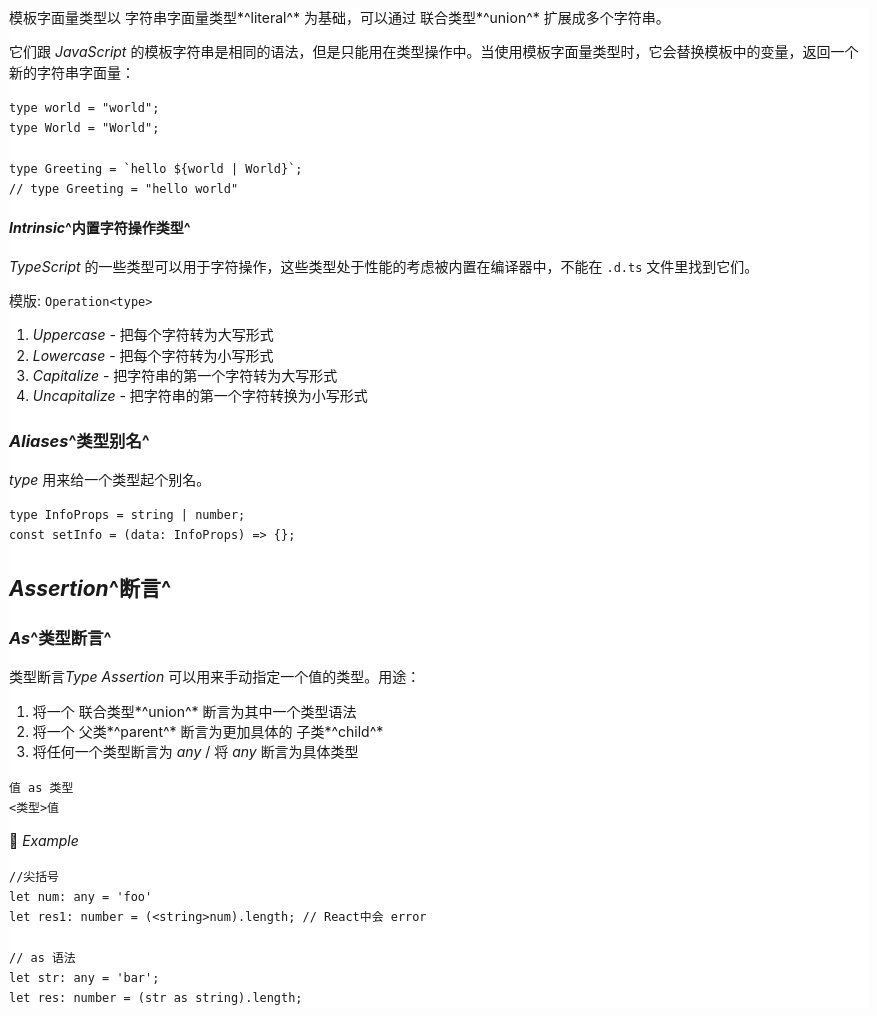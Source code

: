 模板字面量类型以 字符串字面量类型*^literal^* 为基础，可以通过 联合类型*^union^* 扩展成多个字符串。

它们跟 *JavaScript* 的模板字符串是相同的语法，但是只能用在类型操作中。当使用模板字面量类型时，它会替换模板中的变量，返回一个新的字符串字面量：

```
type world = "world";
type World = "World";

type Greeting = `hello ${world | World}`;
// type Greeting = "hello world"
```

#### *Intrinsic*^内置字符操作类型^

*TypeScript* 的一些类型可以用于字符操作，这些类型处于性能的考虑被内置在编译器中，不能在 `.d.ts` 文件里找到它们。

模版: `Operation<type>`

1. *Uppercase* - 把每个字符转为大写形式
2. *Lowercase* - 把每个字符转为小写形式
3. *Capitalize* - 把字符串的第一个字符转为大写形式
4. *Uncapitalize* - 把字符串的第一个字符转换为小写形式

### *Aliases*^类型别名^

*type* 用来给一个类型起个别名。

```
type InfoProps = string | number;
const setInfo = (data: InfoProps) => {};
```

## *Assertion*^断言^

### *As*^类型断言^

类型断言*Type Assertion* 可以用来手动指定一个值的类型。用途：

1. 将一个 联合类型*^union^* 断言为其中一个类型语法
2. 将一个 父类*^parent^* 断言为更加具体的 子类*^child^*
3. 将任何一个类型断言为 *any* / 将 *any* 断言为具体类型

```
值 as 类型
<类型>值
```

:page_with_curl: *Example*

```
//尖括号
let num: any = 'foo'
let res1: number = (<string>num).length; // React中会 error

// as 语法
let str: any = 'bar';
let res: number = (str as string).length;
```
